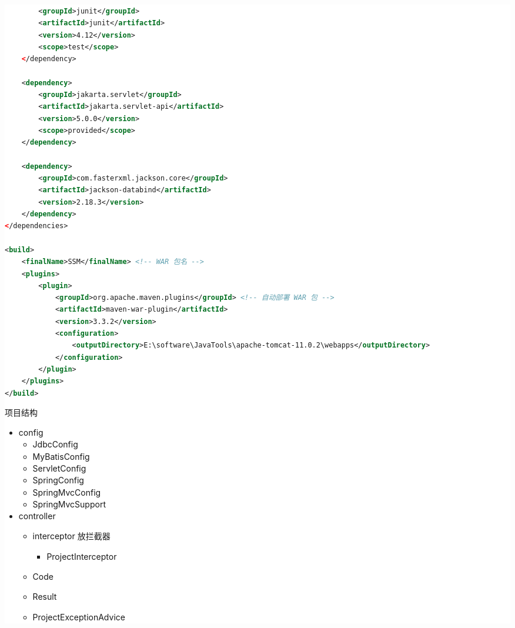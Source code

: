 ```xml
        <groupId>junit</groupId>
        <artifactId>junit</artifactId>
        <version>4.12</version>
        <scope>test</scope>
    </dependency>

    <dependency>
        <groupId>jakarta.servlet</groupId>
        <artifactId>jakarta.servlet-api</artifactId>
        <version>5.0.0</version>
        <scope>provided</scope>
    </dependency>

    <dependency>
        <groupId>com.fasterxml.jackson.core</groupId>
        <artifactId>jackson-databind</artifactId>
        <version>2.18.3</version>
    </dependency>
</dependencies>

<build>
    <finalName>SSM</finalName> <!-- WAR 包名 -->
    <plugins>
        <plugin>
            <groupId>org.apache.maven.plugins</groupId> <!-- 自动部署 WAR 包 -->
            <artifactId>maven-war-plugin</artifactId>
            <version>3.3.2</version>
            <configuration>
                <outputDirectory>E:\software\JavaTools\apache-tomcat-11.0.2\webapps</outputDirectory>
            </configuration>
        </plugin>
    </plugins>
</build>
```

项目结构

- config
  - JdbcConfig
  - MyBatisConfig
  - ServletConfig
  - SpringConfig
  - SpringMvcConfig
  - SpringMvcSupport
- controller
  - interceptor 放拦截器
    - ProjectInterceptor

  - Code
  - Result
  - ProjectExceptionAdvice
